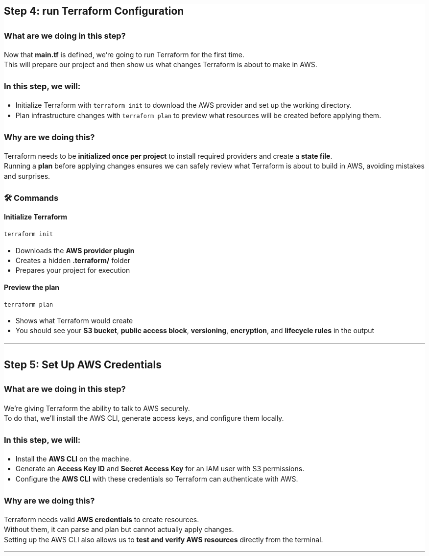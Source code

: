 
## Step 4: run Terraform Configuration

### What are we doing in this step?
Now that **main.tf** is defined, we’re going to run Terraform for the first time.  
This will prepare our project and then show us what changes Terraform is about to make in AWS.

### In this step, we will:
- Initialize Terraform with `terraform init` to download the AWS provider and set up the working directory.
- Plan infrastructure changes with `terraform plan` to preview what resources will be created before applying them.

### Why are we doing this?
Terraform needs to be **initialized once per project** to install required providers and create a **state file**.  
Running a **plan** before applying changes ensures we can safely review what Terraform is about to build in AWS, avoiding mistakes and surprises.

### 🛠️ Commands

**Initialize Terraform**
```bash
terraform init
```
- Downloads the **AWS provider plugin**  
- Creates a hidden **.terraform/** folder  
- Prepares your project for execution  

**Preview the plan**
```bash
terraform plan
```
- Shows what Terraform would create  
- You should see your **S3 bucket**, **public access block**, **versioning**, **encryption**, and **lifecycle rules** in the output  

---

## Step 5: Set Up AWS Credentials

### What are we doing in this step?
We’re giving Terraform the ability to talk to AWS securely.  
To do that, we’ll install the AWS CLI, generate access keys, and configure them locally.

### In this step, we will:
- Install the **AWS CLI** on the machine.  
- Generate an **Access Key ID** and **Secret Access Key** for an IAM user with S3 permissions.  
- Configure the **AWS CLI** with these credentials so Terraform can authenticate with AWS.  

### Why are we doing this?
Terraform needs valid **AWS credentials** to create resources.  
Without them, it can parse and plan but cannot actually apply changes.  
Setting up the AWS CLI also allows us to **test and verify AWS resources** directly from the terminal.

---